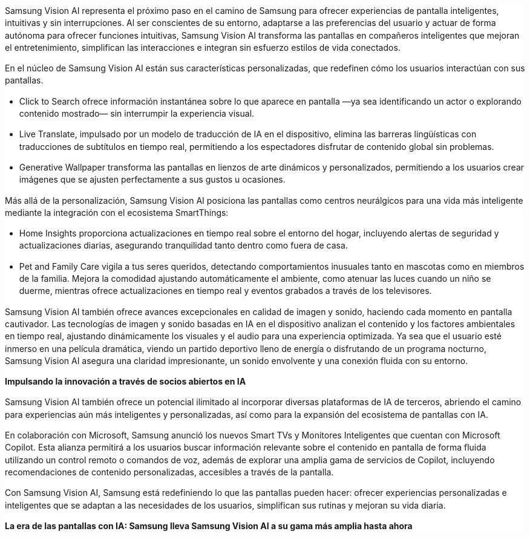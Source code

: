 Samsung Vision AI representa el próximo paso en el camino de Samsung para ofrecer experiencias de pantalla inteligentes, intuitivas y sin interrupciones. Al ser conscientes de su entorno, adaptarse a las preferencias del usuario y actuar de forma autónoma para ofrecer funciones intuitivas, Samsung Vision AI transforma las pantallas en compañeros inteligentes que mejoran el entretenimiento, simplifican las interacciones e integran sin esfuerzo estilos de vida conectados.

En el núcleo de Samsung Vision AI están sus características personalizadas, que redefinen cómo los usuarios interactúan con sus pantallas.

- Click to Search ofrece información instantánea sobre lo que aparece en pantalla —ya sea identificando un actor o explorando contenido mostrado— sin interrumpir la experiencia visual.

- Live Translate, impulsado por un modelo de traducción de IA en el dispositivo, elimina las barreras lingüísticas con traducciones de subtítulos en tiempo real, permitiendo a los espectadores disfrutar de contenido global sin problemas.

- Generative Wallpaper transforma las pantallas en lienzos de arte dinámicos y personalizados, permitiendo a los usuarios crear imágenes que se ajusten perfectamente a sus gustos u ocasiones.

Más allá de la personalización, Samsung Vision AI posiciona las pantallas como centros neurálgicos para una vida más inteligente mediante la integración con el ecosistema SmartThings:

- Home Insights proporciona actualizaciones en tiempo real sobre el entorno del hogar, incluyendo alertas de seguridad y actualizaciones diarias, asegurando tranquilidad tanto dentro como fuera de casa.

- Pet and Family Care vigila a tus seres queridos, detectando comportamientos inusuales tanto en mascotas como en miembros de la familia. Mejora la comodidad ajustando automáticamente el ambiente, como atenuar las luces cuando un niño se duerme, mientras ofrece actualizaciones en tiempo real y eventos grabados a través de los televisores.

Samsung Vision AI también ofrece avances excepcionales en calidad de imagen y sonido, haciendo cada momento en pantalla cautivador. Las tecnologías de imagen y sonido basadas en IA en el dispositivo analizan el contenido y los factores ambientales en tiempo real, ajustando dinámicamente los visuales y el audio para una experiencia optimizada. Ya sea que el usuario esté inmerso en una película dramática, viendo un partido deportivo lleno de energía o disfrutando de un programa nocturno, Samsung Vision AI asegura una claridad impresionante, un sonido envolvente y una conexión fluida con su entorno.

**Impulsando la innovación a través de socios abiertos en IA**

Samsung Vision AI también ofrece un potencial ilimitado al incorporar diversas plataformas de IA de terceros, abriendo el camino para experiencias aún más inteligentes y personalizadas, así como para la expansión del ecosistema de pantallas con IA.

En colaboración con Microsoft, Samsung anunció los nuevos Smart TVs y Monitores Inteligentes que cuentan con Microsoft Copilot. Esta alianza permitirá a los usuarios buscar información relevante sobre el contenido en pantalla de forma fluida utilizando un control remoto o comandos de voz, además de explorar una amplia gama de servicios de Copilot, incluyendo recomendaciones de contenido personalizadas, accesibles a través de la pantalla.

Con Samsung Vision AI, Samsung está redefiniendo lo que las pantallas pueden hacer: ofrecer experiencias personalizadas e inteligentes que se adaptan a las necesidades de los usuarios, simplifican sus rutinas y mejoran su vida diaria.

**La era de las pantallas con IA: Samsung lleva Samsung Vision AI a su gama más amplia hasta ahora**
